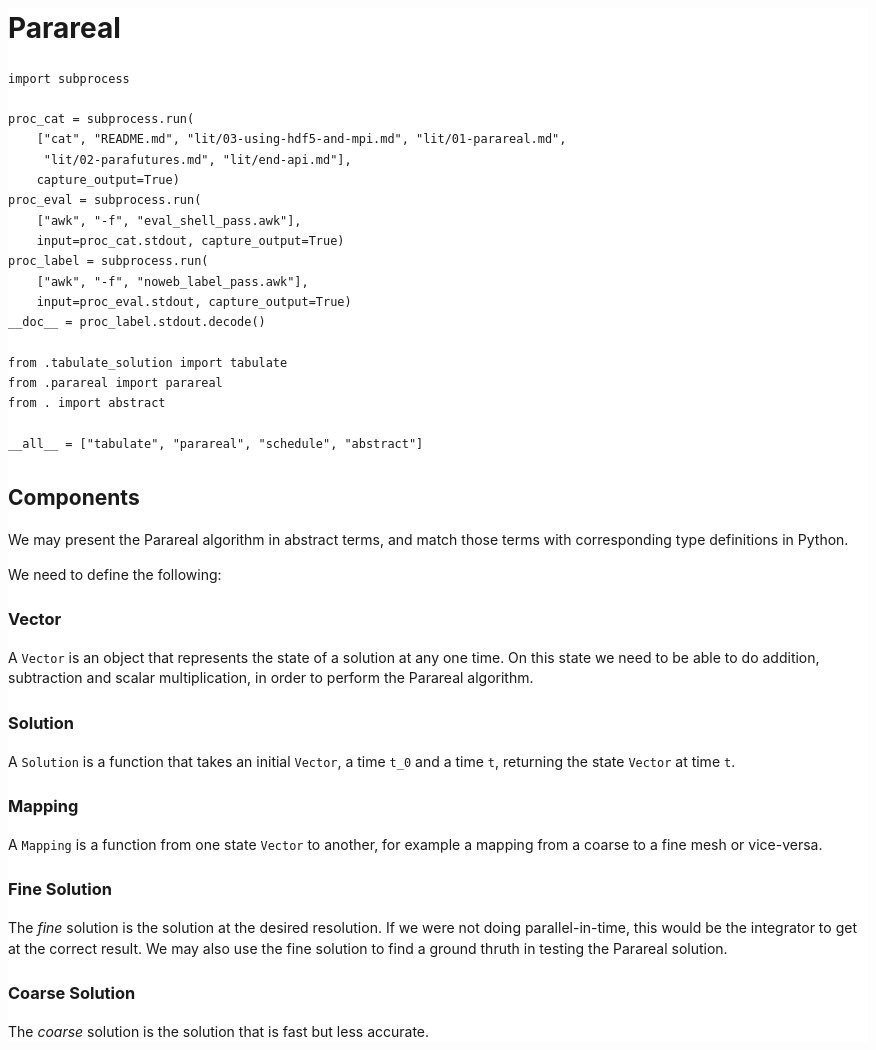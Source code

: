 # Parareal

``` {.python file=parareal/__init__.py}
import subprocess

proc_cat = subprocess.run(
    ["cat", "README.md", "lit/03-using-hdf5-and-mpi.md", "lit/01-parareal.md",
     "lit/02-parafutures.md", "lit/end-api.md"],
    capture_output=True)
proc_eval = subprocess.run(
    ["awk", "-f", "eval_shell_pass.awk"],
    input=proc_cat.stdout, capture_output=True)
proc_label = subprocess.run(
    ["awk", "-f", "noweb_label_pass.awk"],
    input=proc_eval.stdout, capture_output=True)
__doc__ = proc_label.stdout.decode()

from .tabulate_solution import tabulate
from .parareal import parareal
from . import abstract

__all__ = ["tabulate", "parareal", "schedule", "abstract"]
```

## Components
We may present the Parareal algorithm in abstract terms, and match those terms with corresponding type definitions in Python.

We need to define the following:

### Vector
A `Vector` is an object that represents the state of a solution at any one time. On this state we need to be able to do addition, subtraction and scalar multiplication, in order to perform the Parareal algorithm.

### Solution
A `Solution` is a function that takes an initial `Vector`, a time `t_0` and a time `t`, returning the state `Vector` at time `t`.

### Mapping
A `Mapping` is a function from one state `Vector` to another, for example a mapping from a coarse to a fine mesh or vice-versa.

### Fine Solution
The *fine* solution is the solution at the desired resolution. If we were not doing parallel-in-time, this would be the integrator to get at the correct result. We may also use the fine solution to find a ground thruth in testing the Parareal solution.

### Coarse Solution
The *coarse* solution is the solution that is fast but less accurate.
